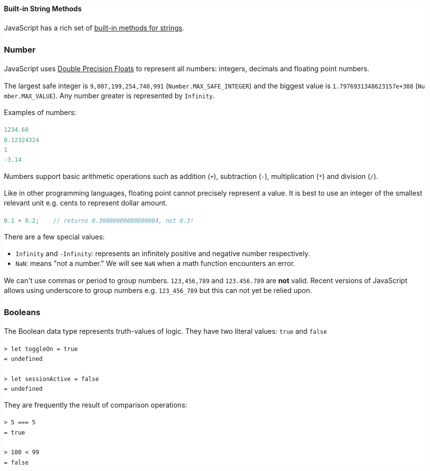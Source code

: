 #### Built-in String Methods
JavaScript has a rich set of [built-in methods for strings](https://developer.mozilla.org/en-US/docs/Web/JavaScript/Reference/Global_Objects/String).
### Number
JavaScript uses [Double Precision Floats](https://en.wikipedia.org/wiki/Double-precision_floating-point_format) to represent all numbers: integers, decimals and floating point numbers.

The largest safe integer is `9,007,199,254,740,991` (`Number.MAX_SAFE_INTEGER`) and the biggest value is `1.7976931348623157e+308` (`Number.MAX_VALUE`). Any number greater is represented by `Infinity`.

Examples of numbers:
```javascript
1234.60
0.12324324
1
-3.14
```

Numbers support basic arithmetic operations such as addition (`+`), subtraction (`-`), multiplication (`*`) and division (`/`).

Like in other programming languages, floating point cannot precisely represent a value. It is best to use an integer of the smallest relevant unit e.g. cents to represent dollar amount.
```javascript
0.1 + 0.2;    // returns 0.30000000000000004, not 0.3!
```

There are a few special values:
-  `Infinity` and `-Infinity`: represents an infinitely positive and negative number respectively. 
- `NaN`: means "not a number." We will see `NaN` when a math function encounters an error.

We can't use commas or period to group numbers. `123,456,789` and `123.456.789` are **not** valid. Recent versions of JavaScript allows using underscore to group numbers e.g. `123_456_789` but this can not yet be relied upon.

### Booleans
The Boolean data type represents truth-values of logic. They have two literal values: `true` and `false`
```node
> let toggleOn = true
= undefined

> let sessionActive = false
= undefined
```

They are frequently the result of comparison operations:
```node
> 5 === 5
= true

> 100 < 99
= false
```
